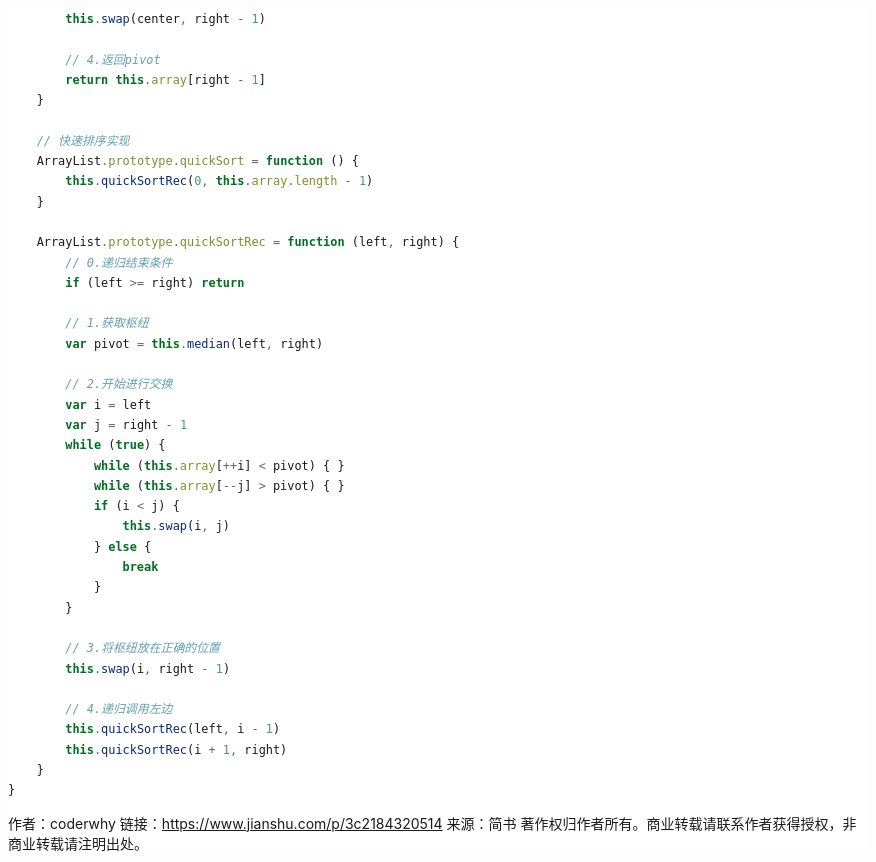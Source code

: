   ```javascript
          this.swap(center, right - 1)
  
          // 4.返回pivot
          return this.array[right - 1]
      }
  
      // 快速排序实现
      ArrayList.prototype.quickSort = function () {
          this.quickSortRec(0, this.array.length - 1)
      }
  
      ArrayList.prototype.quickSortRec = function (left, right) {
          // 0.递归结束条件
          if (left >= right) return
  
          // 1.获取枢纽
          var pivot = this.median(left, right)
  
          // 2.开始进行交换
          var i = left
          var j = right - 1
          while (true) {
              while (this.array[++i] < pivot) { }
              while (this.array[--j] > pivot) { }
              if (i < j) {
                  this.swap(i, j)
              } else {
                  break
              }
          }
  
          // 3.将枢纽放在正确的位置
          this.swap(i, right - 1)
  
          // 4.递归调用左边
          this.quickSortRec(left, i - 1)
          this.quickSortRec(i + 1, right)
      }
  }
  ```



作者：coderwhy
链接：https://www.jianshu.com/p/3c2184320514
来源：简书
著作权归作者所有。商业转载请联系作者获得授权，非商业转载请注明出处。